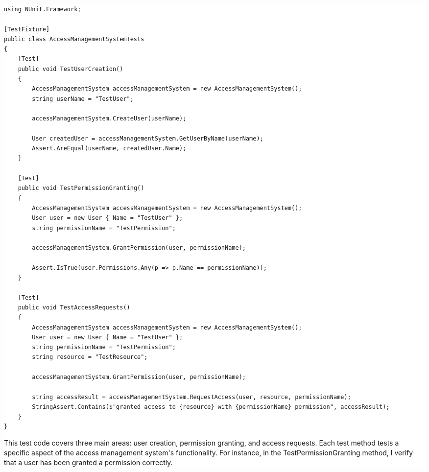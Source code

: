 ```
using NUnit.Framework;

[TestFixture]
public class AccessManagementSystemTests
{
    [Test]
    public void TestUserCreation()
    {
        AccessManagementSystem accessManagementSystem = new AccessManagementSystem();
        string userName = "TestUser";
        
        accessManagementSystem.CreateUser(userName);

        User createdUser = accessManagementSystem.GetUserByName(userName);
        Assert.AreEqual(userName, createdUser.Name);
    }

    [Test]
    public void TestPermissionGranting()
    {
        AccessManagementSystem accessManagementSystem = new AccessManagementSystem();
        User user = new User { Name = "TestUser" };
        string permissionName = "TestPermission";

        accessManagementSystem.GrantPermission(user, permissionName);

        Assert.IsTrue(user.Permissions.Any(p => p.Name == permissionName));
    }

    [Test]
    public void TestAccessRequests()
    {
        AccessManagementSystem accessManagementSystem = new AccessManagementSystem();
        User user = new User { Name = "TestUser" };
        string permissionName = "TestPermission";
        string resource = "TestResource";

        accessManagementSystem.GrantPermission(user, permissionName);

        string accessResult = accessManagementSystem.RequestAccess(user, resource, permissionName);
        StringAssert.Contains($"granted access to {resource} with {permissionName} permission", accessResult);
    }
}
```

This test code covers three main areas: user creation, permission granting, and access requests. 
Each test method tests a specific aspect of the access management system's functionality. 
For instance, in the TestPermissionGranting method, I verify that a user has been granted a permission correctly.
